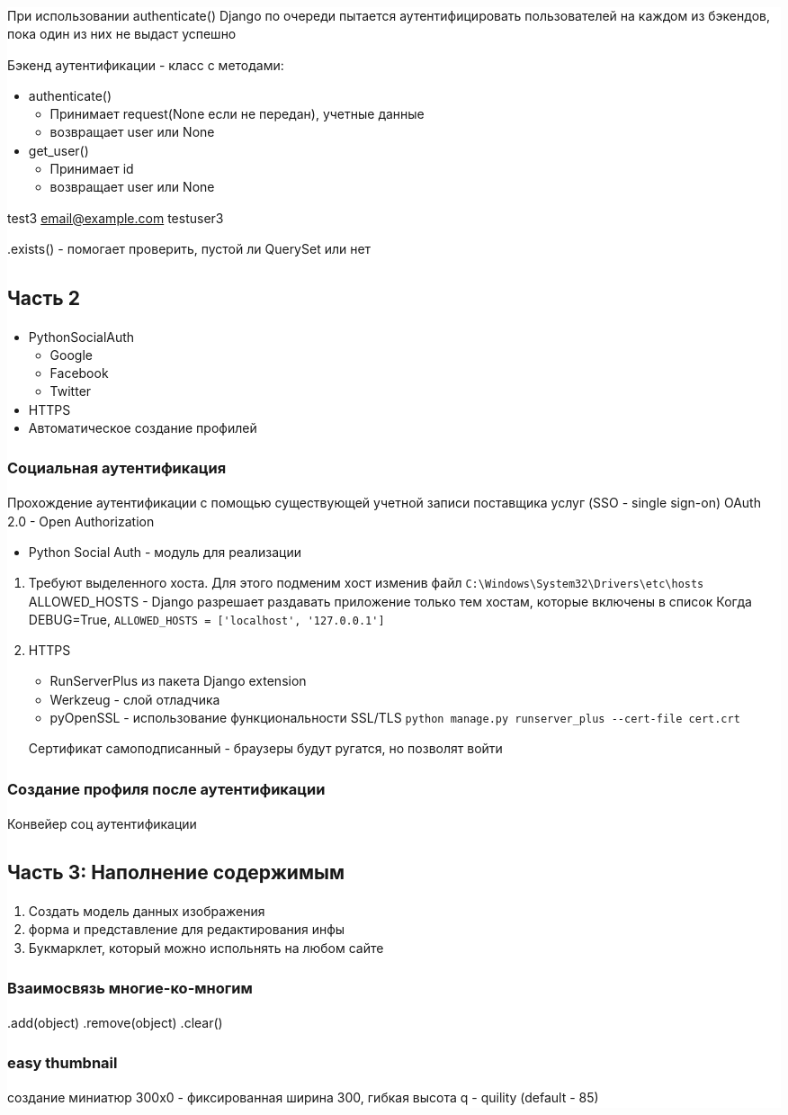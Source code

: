 При использовании authenticate() Django по очереди пытается аутентифицировать пользователей
на каждом из бэкендов, пока один из них не выдаст успешно

Бэкенд аутентификации - класс с методами:
* authenticate()
  * Принимает request(None если не передан), учетные данные
  * возвращает user или None
* get_user()
  * Принимает id
  * возвращает user или None

test3
email@example.com
testuser3

.exists() - помогает проверить, пустой ли QuerySet или нет

## Часть 2
* PythonSocialAuth
  * Google
  * Facebook
  * Twitter
* HTTPS
* Автоматическое создание профилей

### Социальная аутентификация
Прохождение аутентификации с помощью существующей учетной записи поставщика услуг (SSO - single sign-on)
OAuth 2.0 - Open Authorization
- Python Social Auth - модуль для реализации
1. Требуют выделенного хоста. Для этого подменим хост изменив файл `C:\Windows\System32\Drivers\etc\hosts`
   ALLOWED_HOSTS - Django разрешает раздавать приложение только тем хостам, которые включены в список
   Когда DEBUG=True, `ALLOWED_HOSTS = ['localhost', '127.0.0.1']`
2. HTTPS
   - RunServerPlus из пакета Django extension
   - Werkzeug - слой отладчика
   - pyOpenSSL - использование функциональности SSL/TLS
   `python manage.py runserver_plus --cert-file cert.crt`
   
    Сертификат самоподписанный - браузеры будут ругатся, но позволят войти

### Создание профиля после аутентификации
Конвейер соц аутентификации

## Часть 3: Наполнение содержимым
1) Создать модель данных изображения
2) форма и представление для редактирования инфы
3) Букмарклет, который можно испольнять на любом сайте

### Взаимосвязь многие-ко-многим
.add(object)
.remove(object)
.clear()
### easy thumbnail
создание миниатюр
300x0 - фиксированная ширина 300, гибкая высота
q - quility (default - 85)
